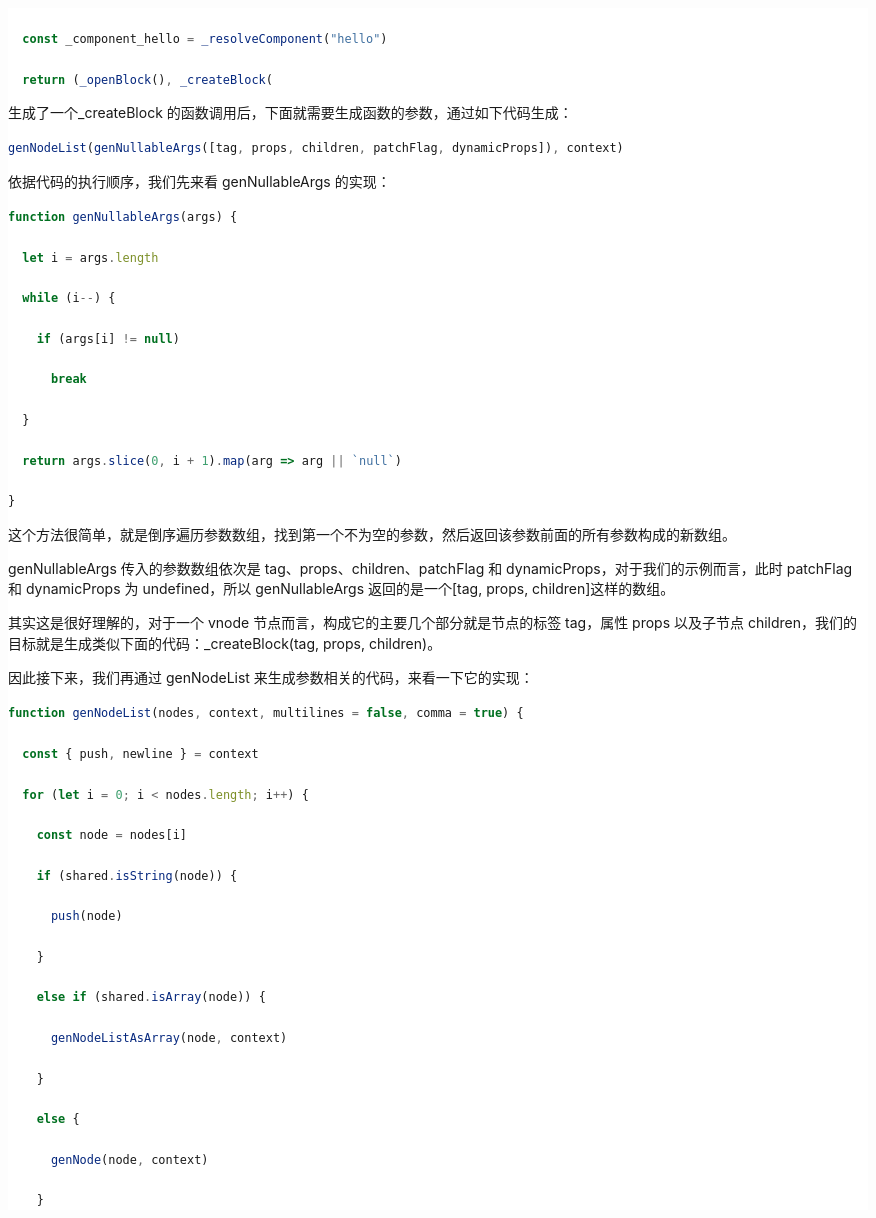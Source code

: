 ```js

  const _component_hello = _resolveComponent("hello")

  return (_openBlock(), _createBlock(

```
生成了一个_createBlock 的函数调用后，下面就需要生成函数的参数，通过如下代码生成：

```js
genNodeList(genNullableArgs([tag, props, children, patchFlag, dynamicProps]), context)
```
依据代码的执行顺序，我们先来看 genNullableArgs 的实现：

```js
function genNullableArgs(args) {

  let i = args.length

  while (i--) {

    if (args[i] != null)

      break

  }

  return args.slice(0, i + 1).map(arg => arg || `null`)

}

```
这个方法很简单，就是倒序遍历参数数组，找到第一个不为空的参数，然后返回该参数前面的所有参数构成的新数组。

genNullableArgs 传入的参数数组依次是 tag、props、children、patchFlag 和 dynamicProps，对于我们的示例而言，此时 patchFlag 和 dynamicProps 为 undefined，所以 genNullableArgs 返回的是一个[tag, props, children]这样的数组。

其实这是很好理解的，对于一个 vnode 节点而言，构成它的主要几个部分就是节点的标签 tag，属性 props 以及子节点 children，我们的目标就是生成类似下面的代码：_createBlock(tag, props, children)。

因此接下来，我们再通过 genNodeList 来生成参数相关的代码，来看一下它的实现：

```js
function genNodeList(nodes, context, multilines = false, comma = true) {

  const { push, newline } = context

  for (let i = 0; i < nodes.length; i++) {

    const node = nodes[i]

    if (shared.isString(node)) {

      push(node)

    }

    else if (shared.isArray(node)) {

      genNodeListAsArray(node, context)

    }

    else {

      genNode(node, context)

    }
```